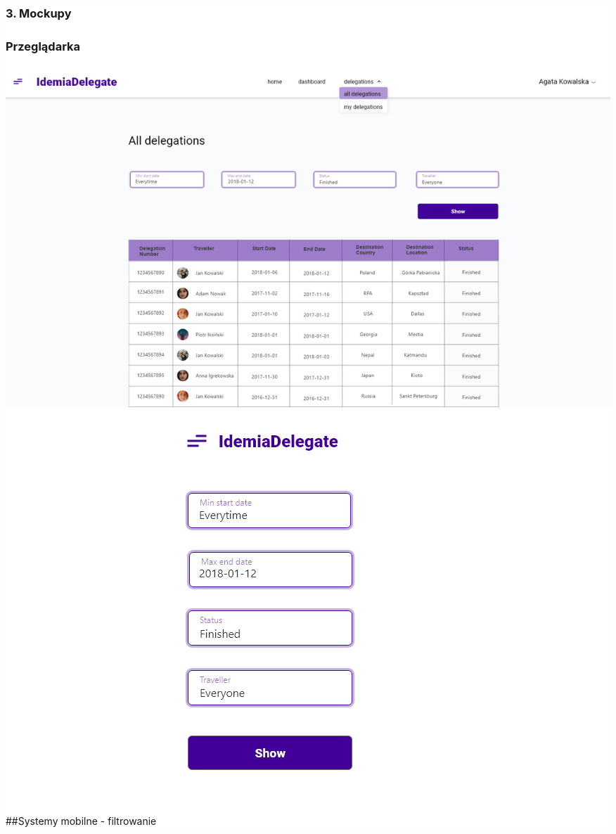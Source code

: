 ### 3. Mockupy

### Przeglądarka

![Browser mockup](mockups/allDelegationsWeb.PNG?raw=true "Browser")

##Systemy mobilne - filtrowanie
![MobileFiltering](mockups/allDelegationsMobile1.PNG?raw=true "Mobile")
